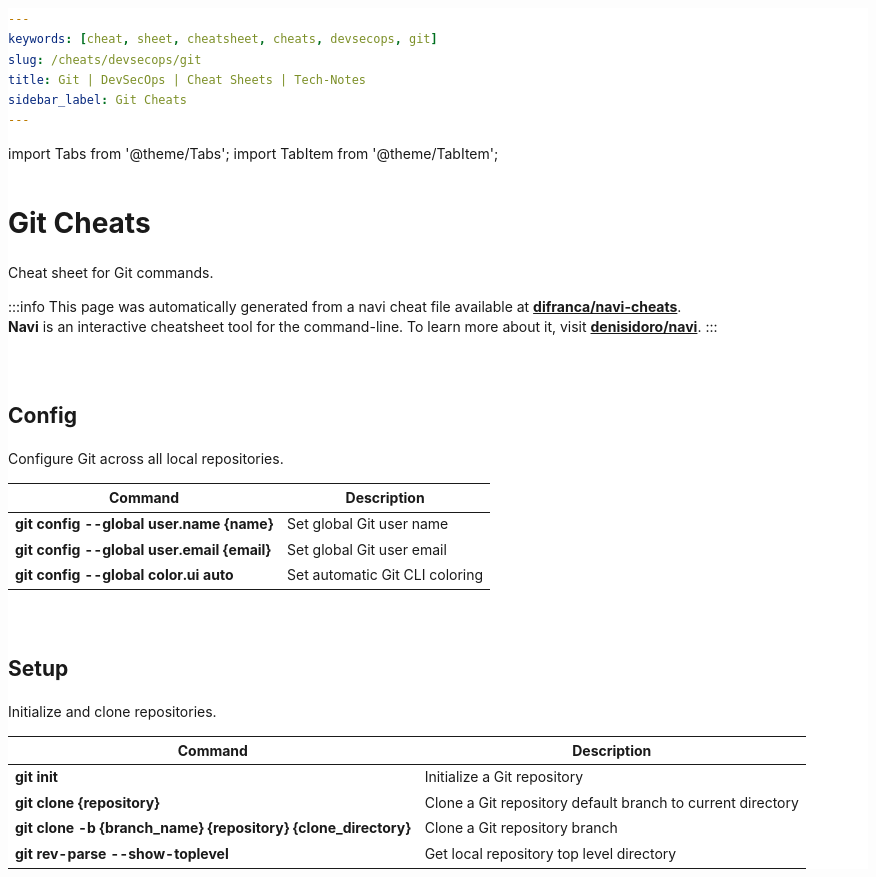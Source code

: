 ```yaml
---
keywords: [cheat, sheet, cheatsheet, cheats, devsecops, git]
slug: /cheats/devsecops/git
title: Git | DevSecOps | Cheat Sheets | Tech-Notes
sidebar_label: Git Cheats
---
```


import Tabs from '@theme/Tabs';
import TabItem from '@theme/TabItem';

# Git Cheats

Cheat sheet for Git commands.

:::info
This page was automatically generated from a navi cheat file available at [**difranca/navi-cheats**](https://github.com/difranca/navi-cheats).<br />
**Navi** is an interactive cheatsheet tool for the command-line. To learn more about it, visit [**denisidoro/navi**](https://github.com/denisidoro/navi).
:::

<Tabs className="unique-tabs">
<TabItem value="Table Formatted" default>

<br/>

## Config

Configure Git across all local repositories.

| Command | Description |
| ------- | ----------- |
|**git config --global user.name \{name\}**|Set global Git user name|
|**git config --global user.email \{email\}**|Set global Git user email|
|**git config --global color.ui auto**|Set automatic Git CLI coloring|

<br/>

## Setup

Initialize and clone repositories.

| Command | Description |
| ------- | ----------- |
|**git init**|Initialize a Git repository|
|**git clone \{repository\}**|Clone a Git repository default branch to current directory|
|**git clone -b \{branch_name\} \{repository\} \{clone_directory\}**|Clone a Git repository branch|
|**git rev-parse --show-toplevel**|Get local repository top level directory|
